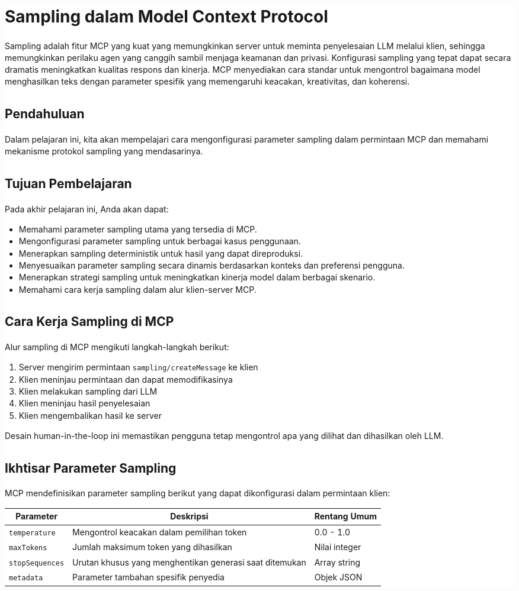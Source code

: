 
# Sampling dalam Model Context Protocol

Sampling adalah fitur MCP yang kuat yang memungkinkan server untuk meminta penyelesaian LLM melalui klien, sehingga memungkinkan perilaku agen yang canggih sambil menjaga keamanan dan privasi. Konfigurasi sampling yang tepat dapat secara dramatis meningkatkan kualitas respons dan kinerja. MCP menyediakan cara standar untuk mengontrol bagaimana model menghasilkan teks dengan parameter spesifik yang memengaruhi keacakan, kreativitas, dan koherensi.

## Pendahuluan

Dalam pelajaran ini, kita akan mempelajari cara mengonfigurasi parameter sampling dalam permintaan MCP dan memahami mekanisme protokol sampling yang mendasarinya.

## Tujuan Pembelajaran

Pada akhir pelajaran ini, Anda akan dapat:

- Memahami parameter sampling utama yang tersedia di MCP.
- Mengonfigurasi parameter sampling untuk berbagai kasus penggunaan.
- Menerapkan sampling deterministik untuk hasil yang dapat direproduksi.
- Menyesuaikan parameter sampling secara dinamis berdasarkan konteks dan preferensi pengguna.
- Menerapkan strategi sampling untuk meningkatkan kinerja model dalam berbagai skenario.
- Memahami cara kerja sampling dalam alur klien-server MCP.

## Cara Kerja Sampling di MCP

Alur sampling di MCP mengikuti langkah-langkah berikut:

1. Server mengirim permintaan `sampling/createMessage` ke klien
2. Klien meninjau permintaan dan dapat memodifikasinya
3. Klien melakukan sampling dari LLM
4. Klien meninjau hasil penyelesaian
5. Klien mengembalikan hasil ke server

Desain human-in-the-loop ini memastikan pengguna tetap mengontrol apa yang dilihat dan dihasilkan oleh LLM.

## Ikhtisar Parameter Sampling

MCP mendefinisikan parameter sampling berikut yang dapat dikonfigurasi dalam permintaan klien:

| Parameter | Deskripsi | Rentang Umum |
|-----------|-----------|--------------|
| `temperature` | Mengontrol keacakan dalam pemilihan token | 0.0 - 1.0 |
| `maxTokens` | Jumlah maksimum token yang dihasilkan | Nilai integer |
| `stopSequences` | Urutan khusus yang menghentikan generasi saat ditemukan | Array string |
| `metadata` | Parameter tambahan spesifik penyedia | Objek JSON |
